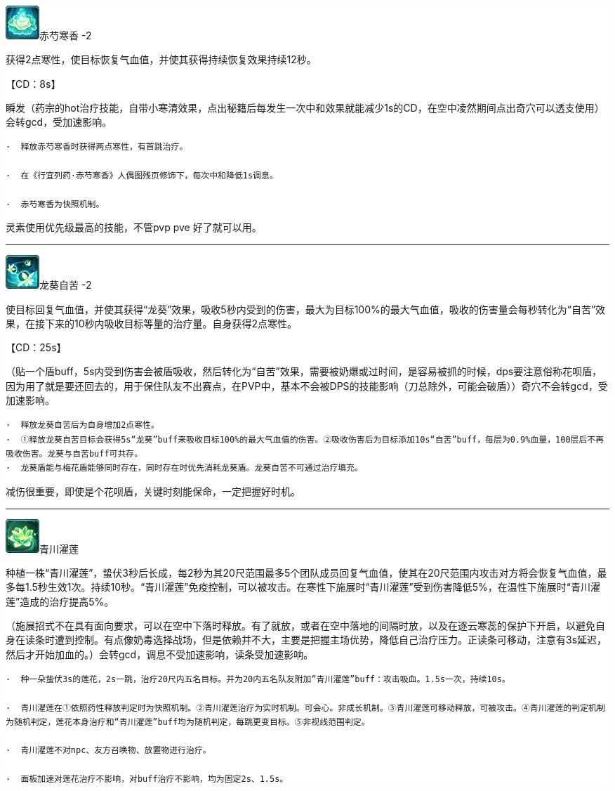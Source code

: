 ​![15414](assets/15414-20240324033553-d6jfvik.png)赤芍寒香 -2

 获得2点寒性，使目标恢复气血值，并使其获得持续恢复效果持续12秒。

【CD：8s】

瞬发（药宗的hot治疗技能，自带小寒清效果，点出秘籍后每发生一次中和效果就能减少1s的CD，在空中凌然期间点出奇穴可以透支使用）会转gcd，受加速影响。

```
·  释放赤芍寒香时获得两点寒性，有首跳治疗。

·  在《行宜列药·赤芍寒香》人偶图残页修饰下，每次中和降低1s调息。

·  赤芍寒香为快照机制。
```

灵素使用优先级最高的技能，不管pvp pve 好了就可以用。

---

​![15413](assets/15413-20240324080530-h5rtsyy.png)龙葵自苦 -2

 使目标回复气血值，并使其获得“龙葵”效果，吸收5秒内受到的伤害，最大为目标100%的最大气血值，吸收的伤害量会每秒转化为“自苦”效果，在接下来的10秒内吸收目标等量的治疗量。自身获得2点寒性。

【CD：25s】

（贴一个盾buff，5s内受到伤害会被盾吸收，然后转化为“自苦”效果，需要被奶爆或过时间，是容易被抓的时候，dps要注意俗称花呗盾，因为用了就是要还回去的，用于保住队友不出赛点，在PVP中，基本不会被DPS的技能影响（刀总除外，可能会破盾））奇穴不会转gcd，受加速影响。

```
·  释放龙葵自苦后为自身增加2点寒性。
·  ①释放龙葵自苦目标会获得5s“龙葵”buff来吸收目标100%的最大气血值的伤害。②吸收伤害后为目标添加10s“自苦”buff，每层为0.9%血量，100层后不再吸收伤害。龙葵与自苦buff可共存。
·  龙葵盾能与梅花盾能够同时存在，同时存在时优先消耗龙葵盾。龙葵自苦不可通过治疗填充。
```

减伤很重要，即使是个花呗盾，关键时刻能保命，一定把握好时机。

---

​![15420](assets/15420-20240324080549-79374xu.png)青川濯莲

种植一株“青川濯莲”，蛰伏3秒后长成，每2秒为其20尺范围最多5个团队成员回复气血值，使其在20尺范围内攻击对方将会恢复气血值，最多每1.5秒生效1次。持续10秒。“青川濯莲”免疫控制，可以被攻击。在寒性下施展时“青川濯莲”受到伤害降低5%，在温性下施展时“青川濯莲”造成的治疗提高5%。

（施展招式不在具有面向要求，可以在空中下落时释放。有了就放，或者在空中落地的间隔时放，以及在逐云寒蕊的保护下开启，以避免自身在读条时遭到控制。有点像奶毒选择战场，但是依赖并不大，主要是把握主场优势，降低自己治疗压力。正读条可移动，注意有3s延迟，然后才开始加血的。）会转gcd，调息不受加速影响，读条受加速影响。

```
·  种一朵蛰伏3s的莲花，2s一跳，治疗20尺内五名目标。并为20内五名队友附加“青川濯莲”buff：攻击吸血。1.5s一次，持续10s。

·  青川濯莲在①依照药性释放判定时为快照机制。②青川濯莲治疗为实时机制。可会心。非成长机制。③青川濯莲可移动释放，可被攻击。④青川濯莲的判定机制为随机判定，莲花本身治疗和“青川濯莲”buff均为随机判定，每跳更变目标。⑤非视线范围判定。 

·  青川濯莲不对npc、友方召唤物、放置物进行治疗。

·  面板加速对莲花治疗不影响，对buff治疗不影响，均为固定2s、1.5s。
```
